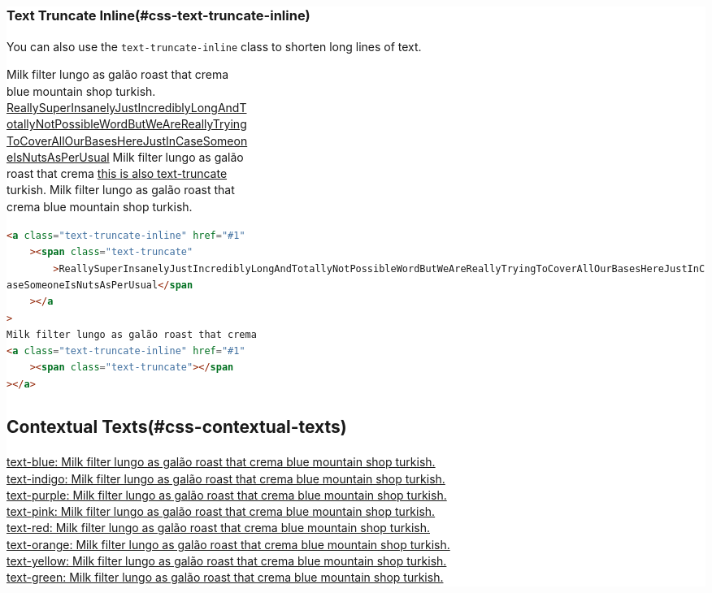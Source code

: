 ### Text Truncate Inline(#css-text-truncate-inline)

You can also use the `text-truncate-inline` class to shorten long lines of text.

<div class="sheet-example">
    <div class="card" style="max-width:300px;">
        <p class="card-body">
            Milk filter lungo as galão roast that crema blue mountain shop turkish. <a class="text-truncate-inline" href="#1"><span class="text-truncate">ReallySuperInsanelyJustIncrediblyLongAndTotallyNotPossibleWordButWeAreReallyTryingToCoverAllOurBasesHereJustInCaseSomeoneIsNutsAsPerUsual</span></a> Milk filter lungo as galão roast that crema <a class="text-truncate-inline" href="#1"><span class="text-truncate">this is also text-truncate</span></a> turkish. Milk filter lungo as galão roast that crema blue mountain shop turkish.
        </p>
    </div>
</div>

```html
<a class="text-truncate-inline" href="#1"
	><span class="text-truncate"
		>ReallySuperInsanelyJustIncrediblyLongAndTotallyNotPossibleWordButWeAreReallyTryingToCoverAllOurBasesHereJustInCaseSomeoneIsNutsAsPerUsual</span
	></a
>
Milk filter lungo as galão roast that crema
<a class="text-truncate-inline" href="#1"
	><span class="text-truncate"></span
></a>
```

## Contextual Texts(#css-contextual-texts)

<div class="sheet-example">
	<div>
		<a href="#1" class="text-blue">text-blue: Milk filter lungo as galão roast that crema blue mountain shop turkish.</a>
	</div>
	<div>
		<a href="#1" class="text-indigo">text-indigo: Milk filter lungo as galão roast that crema blue mountain shop turkish.</a>
	</div>
	<div>
		<a href="#1" class="text-purple">text-purple: Milk filter lungo as galão roast that crema blue mountain shop turkish.</a>
	</div>
	<div>
		<a href="#1" class="text-pink">text-pink: Milk filter lungo as galão roast that crema blue mountain shop turkish.</a>
	</div>
	<div>
		<a href="#1" class="text-red">text-red: Milk filter lungo as galão roast that crema blue mountain shop turkish.</a>
	</div>
	<div>
		<a href="#1" class="text-orange">text-orange: Milk filter lungo as galão roast that crema blue mountain shop turkish.</a>
	</div>
	<div>
		<a href="#1" class="text-yellow">text-yellow: Milk filter lungo as galão roast that crema blue mountain shop turkish.</a>
	</div>
	<div>
		<a href="#1" class="text-green">text-green: Milk filter lungo as galão roast that crema blue mountain shop turkish.</a>